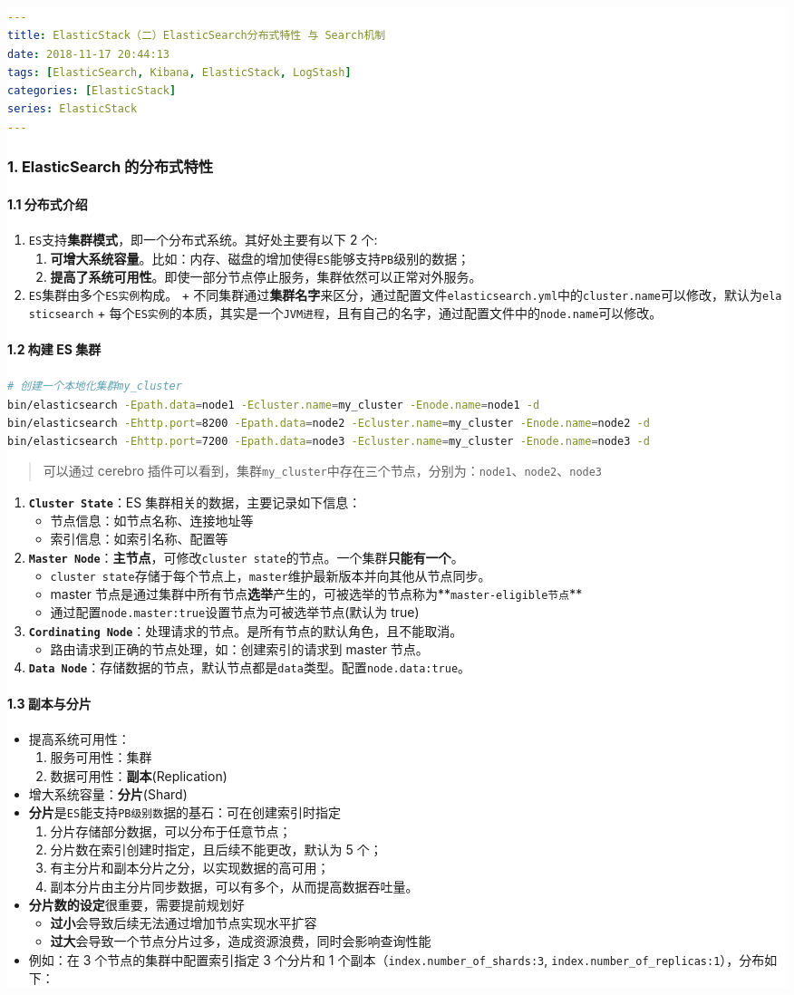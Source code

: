 ```yaml
---
title: ElasticStack（二）ElasticSearch分布式特性 与 Search机制
date: 2018-11-17 20:44:13
tags: [ElasticSearch, Kibana, ElasticStack, LogStash]
categories: [ElasticStack]
series: ElasticStack
---
```


### 1. ElasticSearch 的分布式特性

#### 1.1 分布式介绍

1. `ES`支持**集群模式**，即一个分布式系统。其好处主要有以下 2 个:
    1. **可增大系统容量**。比如：内存、磁盘的增加使得`ES`能够支持`PB`级别的数据；
    2. **提高了系统可用性**。即使一部分节点停止服务，集群依然可以正常对外服务。
2. `ES`集群由多个`ES实例`构成。 + 不同集群通过**集群名字**来区分，通过配置文件`elasticsearch.yml`中的`cluster.name`可以修改，默认为`elasticsearch` + 每个`ES实例`的本质，其实是一个`JVM进程`，且有自己的名字，通过配置文件中的`node.name`可以修改。


#### 1.2 构建 ES 集群

```bash
# 创建一个本地化集群my_cluster
bin/elasticsearch -Epath.data=node1 -Ecluster.name=my_cluster -Enode.name=node1 -d
bin/elasticsearch -Ehttp.port=8200 -Epath.data=node2 -Ecluster.name=my_cluster -Enode.name=node2 -d
bin/elasticsearch -Ehttp.port=7200 -Epath.data=node3 -Ecluster.name=my_cluster -Enode.name=node3 -d
```

> 可以通过 cerebro 插件可以看到，集群`my_cluster`中存在三个节点，分别为：`node1`、`node2`、`node3`

1. **`Cluster State`**：ES 集群相关的数据，主要记录如下信息：
    - 节点信息：如节点名称、连接地址等
    - 索引信息：如索引名称、配置等
2. **`Master Node`**：**主节点**，可修改`cluster state`的节点。一个集群**只能有一个**。
    - `cluster state`存储于每个节点上，`master`维护最新版本并向其他从节点同步。
    - master 节点是通过集群中所有节点**选举**产生的，可被选举的节点称为**`master-eligible节点`**
    - 通过配置`node.master:true`设置节点为可被选举节点(默认为 true)
3. **`Cordinating Node`**：处理请求的节点。是所有节点的默认角色，且不能取消。
    - 路由请求到正确的节点处理，如：创建索引的请求到 master 节点。
4. **`Data Node`**：存储数据的节点，默认节点都是`data`类型。配置`node.data:true`。

#### 1.3 副本与分片

- 提高系统可用性：
    1. 服务可用性：集群
    2. 数据可用性：**副本**(Replication)
- 增大系统容量：**分片**(Shard)
- **分片**是`ES`能支持`PB级别数`据的基石：可在创建索引时指定
    1. 分片存储部分数据，可以分布于任意节点；
    2. 分片数在索引创建时指定，且后续不能更改，默认为 5 个；
    3. 有主分片和副本分片之分，以实现数据的高可用；
    4. 副本分片由主分片同步数据，可以有多个，从而提高数据吞吐量。
- **分片数的设定**很重要，需要提前规划好
    - **过小**会导致后续无法通过增加节点实现水平扩容
    - **过大**会导致一个节点分片过多，造成资源浪费，同时会影响查询性能
- 例如：在 3 个节点的集群中配置索引指定 3 个分片和 1 个副本（`index.number_of_shards:3`,
  `index.number_of_replicas:1`），分布如下：